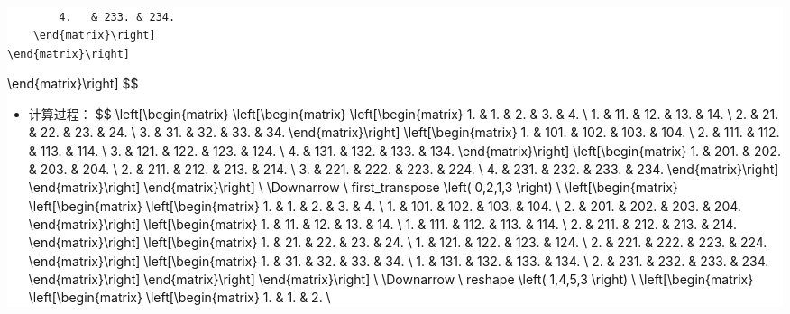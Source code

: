             4.   & 233. & 234.
        \end{matrix}\right]
    \end{matrix}\right]
\end{matrix}\right]
$$

+ 计算过程：
$$
\left[\begin{matrix}
    \left[\begin{matrix}
        \left[\begin{matrix}
              1. &  1. &  2. &  3. &  4. \\
             1.  & 11. & 12. & 13. & 14. \\
             2.  & 21. & 22. & 23. & 24. \\
             3.  & 31. & 32. & 33. & 34.
        \end{matrix}\right]
        \left[\begin{matrix}
            1.   & 101. & 102. & 103. & 104. \\
            2.   & 111. & 112. & 113. & 114. \\
            3.   & 121. & 122. & 123. & 124. \\
            4.   & 131. & 132. & 133. & 134.
        \end{matrix}\right]
        \left[\begin{matrix}
            1.   & 201. & 202. & 203. & 204. \\
            2.   & 211. & 212. & 213. & 214. \\
            3.   & 221. & 222. & 223. & 224. \\
            4.   & 231. & 232. & 233. & 234.
        \end{matrix}\right]
    \end{matrix}\right]
\end{matrix}\right]
\\
\Downarrow \ first\_transpose \left( 0,2,1,3 \right)
\\
\left[\begin{matrix}
    \left[\begin{matrix}
        \left[\begin{matrix}
              1. &   1. &   2. &   3. &   4. \\
            1.   & 101. & 102. & 103. & 104. \\
            2.   & 201. & 202. & 203. & 204.
        \end{matrix}\right]
        \left[\begin{matrix}
             1.  &  11. &  12. &  13. &  14. \\
            1.   & 111. & 112. & 113. & 114. \\
            2.   & 211. & 212. & 213. & 214.
        \end{matrix}\right]
        \left[\begin{matrix}
             1.  &  21. &  22. &  23. &  24. \\
            1.   & 121. & 122. & 123. & 124. \\
            2.   & 221. & 222. & 223. & 224.
        \end{matrix}\right]
        \left[\begin{matrix}
             1.  &  31. &  32. &  33. &  34. \\
            1.   & 131. & 132. & 133. & 134. \\
            2.   & 231. & 232. & 233. & 234.
        \end{matrix}\right]
    \end{matrix}\right]
\end{matrix}\right]
\\
\Downarrow \ reshape \left( 1,4,5,3 \right)
\\
\left[\begin{matrix}
    \left[\begin{matrix}
        \left[\begin{matrix}
              1. &   1. &   2. \\